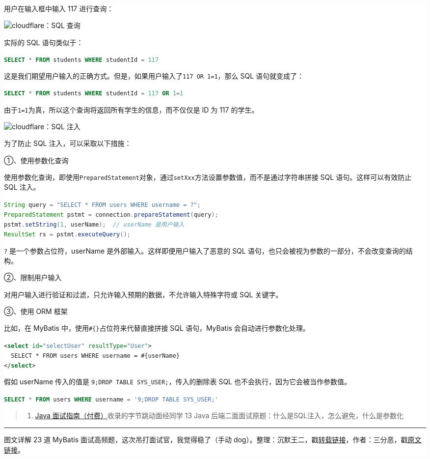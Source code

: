 用户在输入框中输入 117 进行查询：

![cloudflare：SQL 查询](https://cdn.tobebetterjavaer.com/stutymore/mybatis-20240418100433.png)

实际的 SQL 语句类似于：

```sql
SELECT * FROM students WHERE studentId = 117
```

这是我们期望用户输入的正确方式。但是，如果用户输入了`117 OR 1=1`，那么 SQL 语句就变成了：

```sql
SELECT * FROM students WHERE studentId = 117 OR 1=1
```

由于`1=1`为真，所以这个查询将返回所有学生的信息，而不仅仅是 ID 为 117 的学生。

![cloudflare：SQL 注入](https://cdn.tobebetterjavaer.com/stutymore/mybatis-20240418100940.png)

为了防止 SQL 注入，可以采取以下措施：

①、使用参数化查询

使用参数化查询，即使用`PreparedStatement`对象，通过`setXxx`方法设置参数值，而不是通过字符串拼接 SQL 语句。这样可以有效防止 SQL 注入。

```java
String query = "SELECT * FROM users WHERE username = ?";
PreparedStatement pstmt = connection.prepareStatement(query);
pstmt.setString(1, userName);  // userName 是用户输入
ResultSet rs = pstmt.executeQuery();
```

`?` 是一个参数占位符，userName 是外部输入。这样即便用户输入了恶意的 SQL 语句，也只会被视为参数的一部分，不会改变查询的结构。

②、限制用户输入

对用户输入进行验证和过滤，只允许输入预期的数据，不允许输入特殊字符或 SQL 关键字。

③、使用 ORM 框架

比如，在 MyBatis 中，使用`#{}`占位符来代替直接拼接 SQL 语句，MyBatis 会自动进行参数化处理。

```xml
<select id="selectUser" resultType="User">
  SELECT * FROM users WHERE username = #{userName}
</select>
```

假如 userName 传入的值是 `9;DROP TABLE SYS_USER;`，传入的删除表 SQL 也不会执行，因为它会被当作参数值。

```sql
SELECT * FROM users WHERE username = '9;DROP TABLE SYS_USER;'
```

> 1. [Java 面试指南（付费）](https://javabetter.cn/zhishixingqiu/mianshi.html)收录的字节跳动面经同学 13 Java 后端二面面试原题：什么是SQL注入，怎么避免，什么是参数化


---

图文详解 23 道 MyBatis 面试高频题，这次吊打面试官，我觉得稳了（手动 dog）。整理：沉默王二，戳[转载链接](https://mp.weixin.qq.com/s/en2RgcVx52Ql3tYGLfv3Kw)，作者：三分恶，戳[原文链接](https://mp.weixin.qq.com/s/O_5Id2o9IP4loPazJuiHng)。
